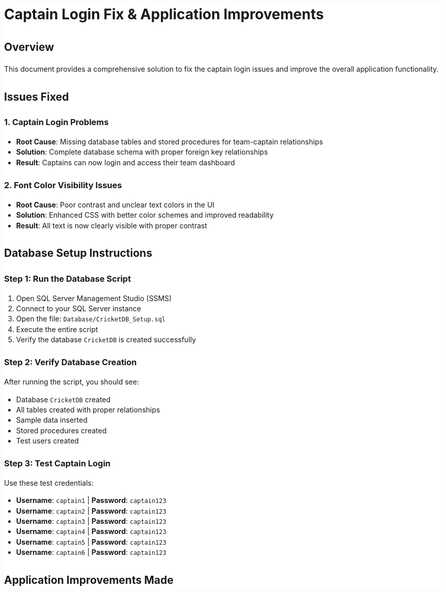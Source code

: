 # Captain Login Fix & Application Improvements

## Overview
This document provides a comprehensive solution to fix the captain login issues and improve the overall application functionality.

## Issues Fixed

### 1. Captain Login Problems
- **Root Cause**: Missing database tables and stored procedures for team-captain relationships
- **Solution**: Complete database schema with proper foreign key relationships
- **Result**: Captains can now login and access their team dashboard

### 2. Font Color Visibility Issues
- **Root Cause**: Poor contrast and unclear text colors in the UI
- **Solution**: Enhanced CSS with better color schemes and improved readability
- **Result**: All text is now clearly visible with proper contrast

## Database Setup Instructions

### Step 1: Run the Database Script
1. Open SQL Server Management Studio (SSMS)
2. Connect to your SQL Server instance
3. Open the file: `Database/CricketDB_Setup.sql`
4. Execute the entire script
5. Verify the database `CricketDB` is created successfully

### Step 2: Verify Database Creation
After running the script, you should see:
- Database `CricketDB` created
- All tables created with proper relationships
- Sample data inserted
- Stored procedures created
- Test users created

### Step 3: Test Captain Login
Use these test credentials:
- **Username**: `captain1` | **Password**: `captain123`
- **Username**: `captain2` | **Password**: `captain123`
- **Username**: `captain3` | **Password**: `captain123`
- **Username**: `captain4` | **Password**: `captain123`
- **Username**: `captain5` | **Password**: `captain123`
- **Username**: `captain6` | **Password**: `captain123`

## Application Improvements Made
